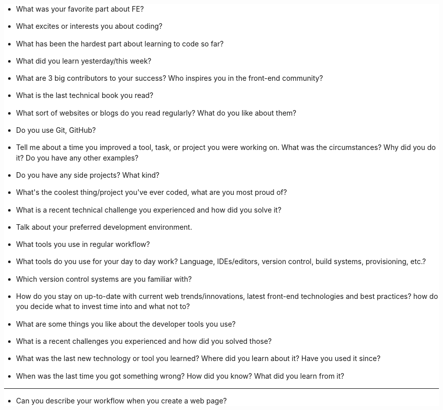 
* What was your favorite part about FE?


* What excites or interests you about coding?


* What has been the hardest part about learning to code so far?


* What did you learn yesterday/this week?


* What are 3 big contributors to your success?  Who inspires you in the front-end community?


* What is the last technical book you read?


* What sort of websites or blogs do you read regularly? What do you like about them?


* Do you use Git, GitHub?


* Tell me about a time you improved a tool, task, or project you were working on. What was the circumstances? Why did you do it?  Do you have any other examples?


* Do you have any side projects? What kind?


* What's the coolest thing/project you've ever coded, what are you most proud of?


* What is a recent technical challenge you experienced and how did you solve it?


* Talk about your preferred development environment. 


* What tools you use in regular workflow? 


* What tools do you use for your day to day work? Language, IDEs/editors, version control, build systems, provisioning, etc.?


* Which version control systems are you familiar with?


* How do you stay on up-to-date with current web trends/innovations, latest front-end technologies and best practices? how do you decide what to invest time into and what not to?


* What are some things you like about the developer tools you use?


* What is a recent challenges you experienced and how did you solved those?


* What was the last new technology or tool you learned?  Where did you learn about it?  Have you used it since?


* When was the last time you got something wrong?  How did you know?  What did you learn from it?


---

* Can you describe your workflow when you create a web page?
